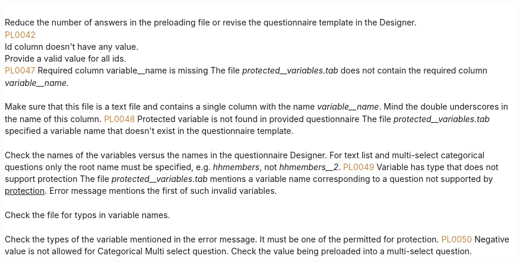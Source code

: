 <br />
Reduce the number of answers in the preloading file or revise the questionnaire template in the Designer.
</div></td>
</tr>
<tr class="odd">
<td><div>
<span class="s" style="color: rgb(187, 136, 68);">PL0042</span>
</div></td>
<td><div>
Id column doesn't have any value.
</div></td>
<td><div>
Provide a valid value for all ids.
</div></td>
</tr>
<tr class="even">
<td><span class="s" style="color: rgb(187, 136, 68);">PL0047</span></td>
<td>Required column variable__name is missing</td>
<td>The file <em>protected__variables.tab</em> does not contain the required column <em>variable__name</em>.<br />
<br />
Make sure that this file is a text file and contains a single column with the name <em>variable__name</em>. Mind the double underscores in the name of this column.</td>
</tr>

<tr class="odd">
<td><span class="s" style="color: rgb(187, 136, 68);">PL0048</span></td>
<td>Protected variable is not found in provided questionnaire</td>
<td>The file <em>protected__variables.tab</em> specified a variable name that doesn't exist in the questionnaire template.<br />
<br />
Check the names of the variables versus the names in the questionnaire Designer. For text list and multi-select categorical questions only the root name must be specified, e.g. <em>hhmembers</em>, not <em>hhmembers__2</em>.</td>
</tr>

<tr class="even">
<td><span class="s" style="color: rgb(187, 136, 68);">PL0049</span></td>
<td>Variable has type that does not support protection</td>
<td>The file <em>protected__variables.tab</em> mentions a variable name corresponding to a question not supported by <a href="/headquarters/protecting-pre-loaded-answers">protection</a>. Error message mentions the first of such invalid variables.<br />
<br />
Check the file for typos in variable names.<br />
<br />
Check the types of the variable mentioned in the error message. It must be one
of the permitted for protection.</td>
</tr>


<tr class="odd">
<td><span class="s" style="color: rgb(187, 136, 68);">PL0050</span></td>
<td>Negative value is not allowed for Categorical Multi select question.</td>
<td>Check the value being preloaded into a multi-select question.</td>
</tr>

